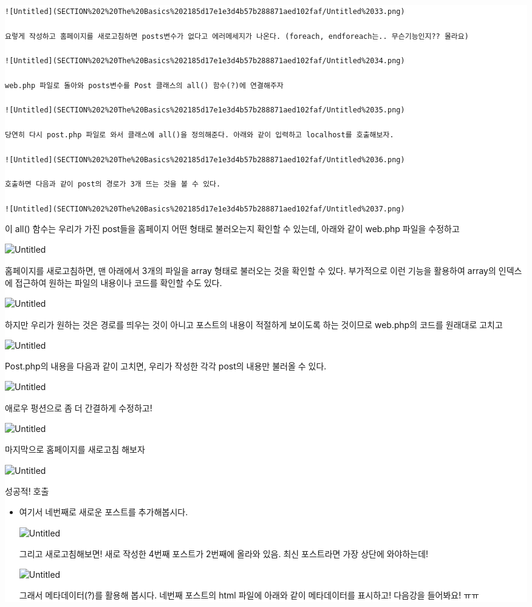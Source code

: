     ![Untitled](SECTION%202%20The%20Basics%202185d17e1e3d4b57b288871aed102faf/Untitled%2033.png)
    
    요렇게 작성하고 홈페이지를 새로고침하면 posts변수가 없다고 에러메세지가 나온다. (foreach, endforeach는.. 무슨기능인지?? 몰라요)
    
    ![Untitled](SECTION%202%20The%20Basics%202185d17e1e3d4b57b288871aed102faf/Untitled%2034.png)
    
    web.php 파일로 돌아와 posts변수를 Post 클래스의 all() 함수(?)에 연결해주자
    
    ![Untitled](SECTION%202%20The%20Basics%202185d17e1e3d4b57b288871aed102faf/Untitled%2035.png)
    
    당연히 다시 post.php 파일로 와서 클래스에 all()을 정의해준다. 아래와 같이 입력하고 localhost를 호출해보자.
    
    ![Untitled](SECTION%202%20The%20Basics%202185d17e1e3d4b57b288871aed102faf/Untitled%2036.png)
    
    호출하면 다음과 같이 post의 경로가 3개 뜨는 것을 볼 수 있다. 
    
    ![Untitled](SECTION%202%20The%20Basics%202185d17e1e3d4b57b288871aed102faf/Untitled%2037.png)
    

이 all() 함수는 우리가 가진 post들을 홈페이지 어떤 형태로 불러오는지 확인할 수 있는데, 아래와 같이 web.php 파일을 수정하고

![Untitled](SECTION%202%20The%20Basics%202185d17e1e3d4b57b288871aed102faf/Untitled%2038.png)

홈페이지를 새로고침하면, 맨 아래에서 3개의 파일을  array 형태로 불러오는 것을 확인할 수 있다. 부가적으로 이런 기능을 활용하여 array의 인덱스에 접근하여 원하는 파일의 내용이나 코드를 확인할 수도 있다. 

![Untitled](SECTION%202%20The%20Basics%202185d17e1e3d4b57b288871aed102faf/Untitled%2039.png)

하지만 우리가 원하는 것은 경로를 띄우는 것이 아니고 포스트의 내용이 적절하게 보이도록 하는 것이므로 web.php의 코드를 원래대로 고치고

![Untitled](SECTION%202%20The%20Basics%202185d17e1e3d4b57b288871aed102faf/Untitled%2040.png)

Post.php의 내용을 다음과 같이 고치면, 우리가 작성한 각각 post의 내용만 불러올 수 있다. 

![Untitled](SECTION%202%20The%20Basics%202185d17e1e3d4b57b288871aed102faf/Untitled%2041.png)

애로우 펑션으로 좀 더 간결하게 수정하고!

![Untitled](SECTION%202%20The%20Basics%202185d17e1e3d4b57b288871aed102faf/Untitled%2042.png)

마지막으로 홈페이지를 새로고침 해보자

![Untitled](SECTION%202%20The%20Basics%202185d17e1e3d4b57b288871aed102faf/Untitled%2043.png)

성공적! 호출

- 여기서 네번째로 새로운 포스트를 추가해봅시다.
    
    ![Untitled](SECTION%202%20The%20Basics%202185d17e1e3d4b57b288871aed102faf/Untitled%2044.png)
    
    그리고 새로고침해보면! 새로 작성한 4번째 포스트가 2번째에 올라와 있음. 최신 포스트라면 가장 상단에 와야하는데!
    
    ![Untitled](SECTION%202%20The%20Basics%202185d17e1e3d4b57b288871aed102faf/Untitled%2045.png)
    
    그래서 메타데이터(?)를 활용해 봅시다. 네번째 포스트의 html 파일에 아래와 같이 메타데이터를 표시하고! 다음강을 들어봐요! ㅠㅠ 
    